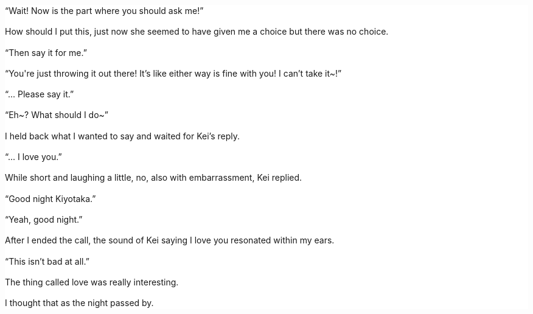 <p>“Wait! Now is the part where you should ask me!”</p>

<p>How should I put this, just now she seemed to have given me a choice but there was no choice.</p>

<p>“Then say it for me.”</p>

<p>“You're just throwing it out there! It’s like either way is fine with you! I can’t take it~!”</p>

<p>“... Please say it.”</p>

<p>“Eh~? What should I do~”</p>

<p>I held back what I wanted to say and waited for Kei’s reply.</p>

<p>“... I love you.”</p>

<p>While short and laughing a little, no, also with embarrassment, Kei replied.</p>

<p>“Good night Kiyotaka.”</p>

<p>“Yeah, good night.”</p>

<p>After I ended the call, the sound of Kei saying I love you resonated within my ears.</p>

<p>“This isn’t bad at all.”</p>

<p>The thing called love was really interesting.</p>

<p>I thought that as the night passed by.</p>

